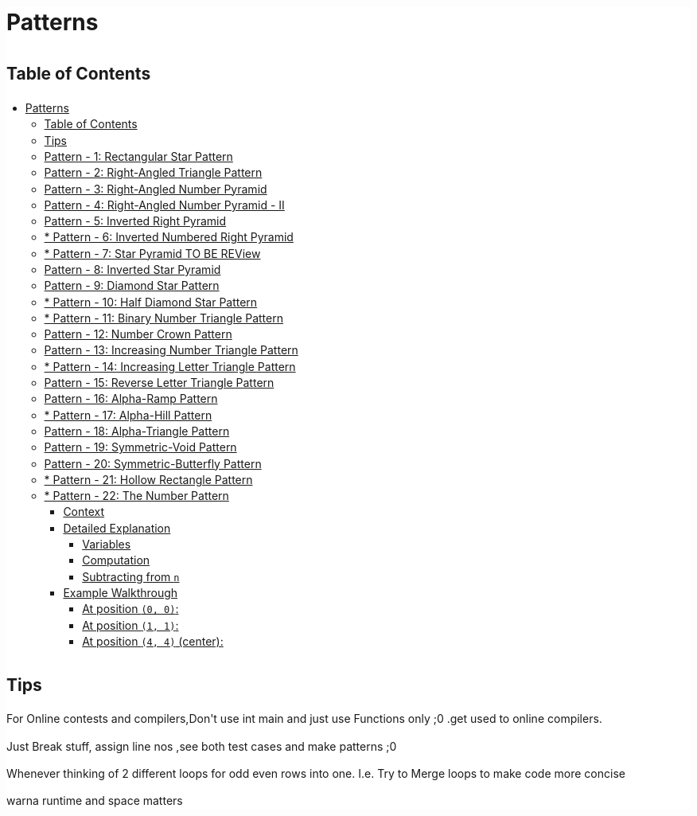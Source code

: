 # Patterns
## Table of Contents
- [Patterns](#patterns)
  - [Table of Contents](#table-of-contents)
  - [Tips](#tips)
  - [Pattern - 1: Rectangular Star Pattern](#pattern---1-rectangular-star-pattern)
  - [Pattern - 2: Right-Angled Triangle Pattern](#pattern---2-right-angled-triangle-pattern)
  - [Pattern - 3: Right-Angled Number Pyramid](#pattern---3-right-angled-number-pyramid)
  - [Pattern - 4: Right-Angled Number Pyramid - II](#pattern---4-right-angled-number-pyramid---ii)
  - [Pattern - 5: Inverted Right Pyramid](#pattern---5-inverted-right-pyramid)
  - [\* Pattern - 6: Inverted Numbered Right Pyramid](#-pattern---6-inverted-numbered-right-pyramid)
  - [\* Pattern - 7: Star Pyramid TO BE REView](#-pattern---7-star-pyramid-to-be-review)
  - [Pattern - 8: Inverted Star Pyramid](#pattern---8-inverted-star-pyramid)
  - [Pattern - 9: Diamond Star Pattern](#pattern---9-diamond-star-pattern)
  - [\* Pattern - 10: Half Diamond Star Pattern](#-pattern---10-half-diamond-star-pattern)
  - [\* Pattern - 11: Binary Number Triangle Pattern](#-pattern---11-binary-number-triangle-pattern)
  - [Pattern - 12: Number Crown Pattern](#pattern---12-number-crown-pattern)
  - [Pattern - 13: Increasing Number Triangle Pattern](#pattern---13-increasing-number-triangle-pattern)
  - [\* Pattern - 14: Increasing Letter Triangle Pattern](#-pattern---14-increasing-letter-triangle-pattern)
  - [Pattern - 15: Reverse Letter Triangle Pattern](#pattern---15-reverse-letter-triangle-pattern)
  - [Pattern - 16: Alpha-Ramp Pattern](#pattern---16-alpha-ramp-pattern)
  - [\* Pattern - 17: Alpha-Hill Pattern](#-pattern---17-alpha-hill-pattern)
  - [Pattern - 18: Alpha-Triangle Pattern](#pattern---18-alpha-triangle-pattern)
  - [Pattern - 19: Symmetric-Void Pattern](#pattern---19-symmetric-void-pattern)
  - [Pattern - 20: Symmetric-Butterfly Pattern](#pattern---20-symmetric-butterfly-pattern)
  - [\* Pattern - 21: Hollow Rectangle Pattern](#-pattern---21-hollow-rectangle-pattern)
  - [\* Pattern - 22: The Number Pattern](#-pattern---22-the-number-pattern)
    - [Context](#context)
    - [Detailed Explanation](#detailed-explanation)
      - [Variables](#variables)
      - [Computation](#computation)
      - [Subtracting from `n`](#subtracting-from-n)
    - [Example Walkthrough](#example-walkthrough)
      - [At position `(0, 0)`:](#at-position-0-0)
      - [At position `(1, 1)`:](#at-position-1-1)
      - [At position `(4, 4)` (center):](#at-position-4-4-center)

## Tips
For Online contests and compilers,Don't use int main and just use Functions only ;0 .get used to online compilers.

Just Break stuff, assign line nos ,see both test cases and make patterns ;0

Whenever thinking of 2 different loops for odd even rows into one.
I.e. Try to Merge loops to make code more concise

warna runtime and space matters
